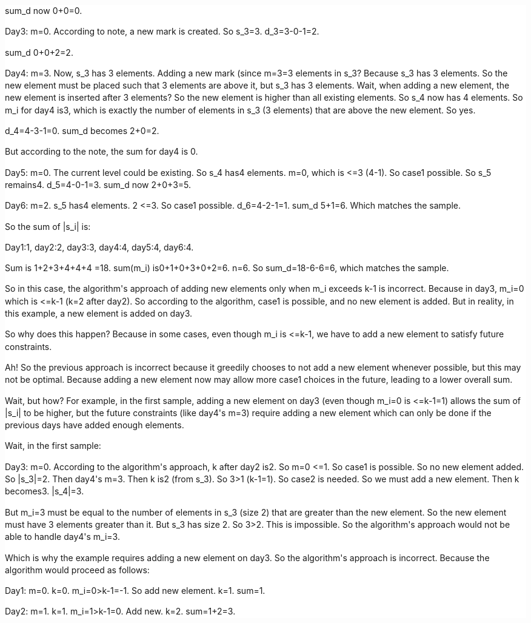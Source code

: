 sum_d now 0+0=0.

Day3: m=0. According to note, a new mark is created. So s_3=3. d_3=3-0-1=2.

sum_d 0+0+2=2.

Day4: m=3. Now, s_3 has 3 elements. Adding a new mark (since m=3=3 elements in s_3? Because s_3 has 3 elements. So the new element must be placed such that 3 elements are above it, but s_3 has 3 elements. Wait, when adding a new element, the new element is inserted after 3 elements? So the new element is higher than all existing elements. So s_4 now has 4 elements. So m_i for day4 is3, which is exactly the number of elements in s_3 (3 elements) that are above the new element. So yes.

d_4=4-3-1=0. sum_d becomes 2+0=2.

But according to the note, the sum for day4 is 0.

Day5: m=0. The current level could be existing. So s_4 has4 elements. m=0, which is <=3 (4-1). So case1 possible. So s_5 remains4. d_5=4-0-1=3. sum_d now 2+0+3=5.

Day6: m=2. s_5 has4 elements. 2 <=3. So case1 possible. d_6=4-2-1=1. sum_d 5+1=6. Which matches the sample.

So the sum of |s_i| is:

Day1:1, day2:2, day3:3, day4:4, day5:4, day6:4.

Sum is 1+2+3+4+4+4 =18. sum(m_i) is0+1+0+3+0+2=6. n=6. So sum_d=18-6-6=6, which matches the sample.

So in this case, the algorithm's approach of adding new elements only when m_i exceeds k-1 is incorrect. Because in day3, m_i=0 which is <=k-1 (k=2 after day2). So according to the algorithm, case1 is possible, and no new element is added. But in reality, in this example, a new element is added on day3.

So why does this happen? Because in some cases, even though m_i is <=k-1, we have to add a new element to satisfy future constraints.

Ah! So the previous approach is incorrect because it greedily chooses to not add a new element whenever possible, but this may not be optimal. Because adding a new element now may allow more case1 choices in the future, leading to a lower overall sum.

Wait, but how? For example, in the first sample, adding a new element on day3 (even though m_i=0 is <=k-1=1) allows the sum of |s_i| to be higher, but the future constraints (like day4's m=3) require adding a new element which can only be done if the previous days have added enough elements.

Wait, in the first sample:

Day3: m=0. According to the algorithm's approach, k after day2 is2. So m=0 <=1. So case1 is possible. So no new element added. So |s_3|=2. Then day4's m=3. Then k is2 (from s_3). So 3>1 (k-1=1). So case2 is needed. So we must add a new element. Then k becomes3. |s_4|=3.

But m_i=3 must be equal to the number of elements in s_3 (size 2) that are greater than the new element. So the new element must have 3 elements greater than it. But s_3 has size 2. So 3>2. This is impossible. So the algorithm's approach would not be able to handle day4's m_i=3.

Which is why the example requires adding a new element on day3. So the algorithm's approach is incorrect. Because the algorithm would proceed as follows:

Day1: m=0. k=0. m_i=0>k-1=-1. So add new element. k=1. sum=1.

Day2: m=1. k=1. m_i=1>k-1=0. Add new. k=2. sum=1+2=3.
